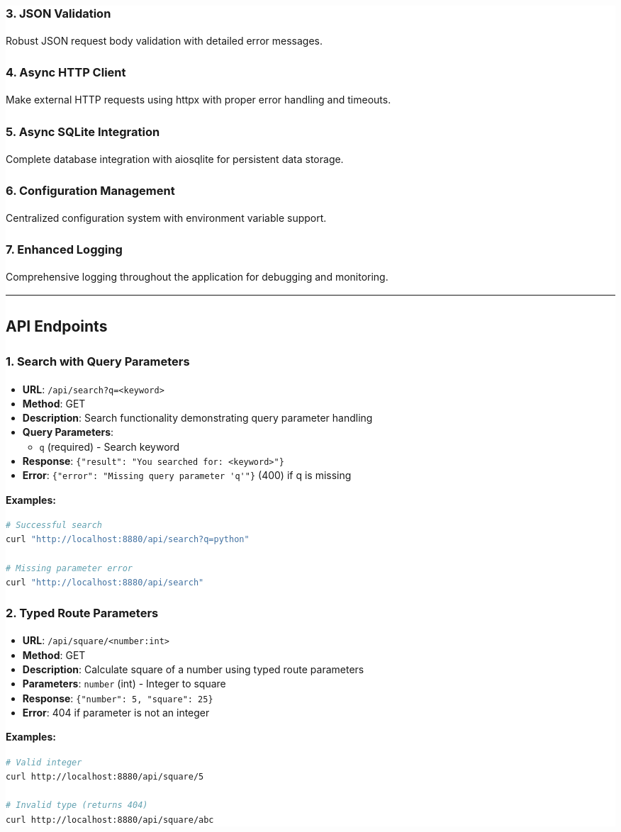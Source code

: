 ### 3. JSON Validation
Robust JSON request body validation with detailed error messages.

### 4. Async HTTP Client
Make external HTTP requests using httpx with proper error handling and timeouts.

### 5. Async SQLite Integration
Complete database integration with aiosqlite for persistent data storage.

### 6. Configuration Management
Centralized configuration system with environment variable support.

### 7. Enhanced Logging
Comprehensive logging throughout the application for debugging and monitoring.

---

## API Endpoints

### 1. Search with Query Parameters
- **URL**: `/api/search?q=<keyword>`
- **Method**: GET
- **Description**: Search functionality demonstrating query parameter handling
- **Query Parameters**: 
  - `q` (required) - Search keyword
- **Response**: `{"result": "You searched for: <keyword>"}`
- **Error**: `{"error": "Missing query parameter 'q'"}` (400) if q is missing

**Examples:**
```bash
# Successful search
curl "http://localhost:8880/api/search?q=python"

# Missing parameter error
curl "http://localhost:8880/api/search"
```

### 2. Typed Route Parameters
- **URL**: `/api/square/<number:int>`
- **Method**: GET
- **Description**: Calculate square of a number using typed route parameters
- **Parameters**: `number` (int) - Integer to square
- **Response**: `{"number": 5, "square": 25}`
- **Error**: 404 if parameter is not an integer

**Examples:**
```bash
# Valid integer
curl http://localhost:8880/api/square/5

# Invalid type (returns 404)
curl http://localhost:8880/api/square/abc
```

